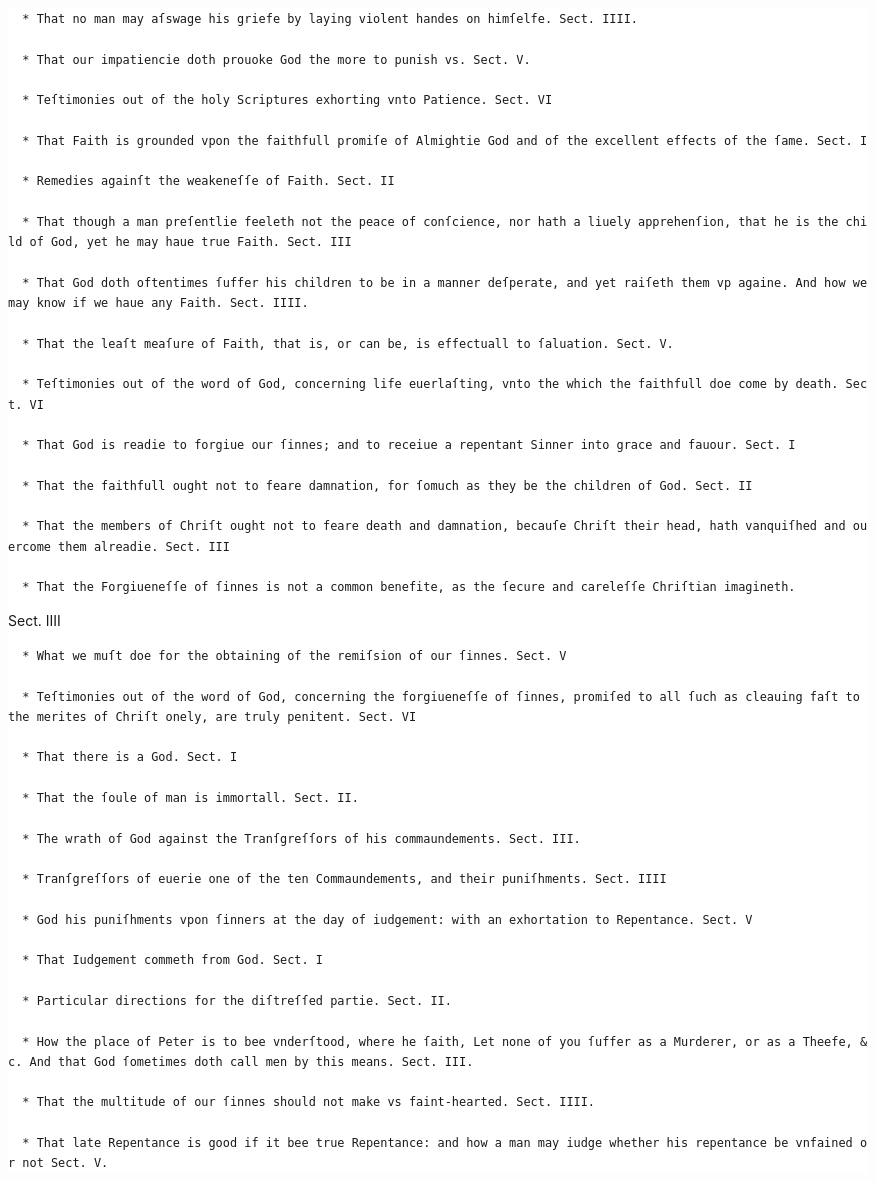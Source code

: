       * That no man may aſswage his griefe by laying violent handes on himſelfe. Sect. IIII.

      * That our impatiencie doth prouoke God the more to punish vs. Sect. V.

      * Teſtimonies out of the holy Scriptures exhorting vnto Patience. Sect. VI

      * That Faith is grounded vpon the faithfull promiſe of Almightie God and of the excellent effects of the ſame. Sect. I

      * Remedies againſt the weakeneſſe of Faith. Sect. II

      * That though a man preſentlie feeleth not the peace of conſcience, nor hath a liuely apprehenſion, that he is the child of God, yet he may haue true Faith. Sect. III

      * That God doth oftentimes ſuffer his children to be in a manner deſperate, and yet raiſeth them vp againe. And how we may know if we haue any Faith. Sect. IIII.

      * That the leaſt meaſure of Faith, that is, or can be, is effectuall to ſaluation. Sect. V.

      * Teſtimonies out of the word of God, concerning life euerlaſting, vnto the which the faithfull doe come by death. Sect. VI

      * That God is readie to forgiue our ſinnes; and to receiue a repentant Sinner into grace and fauour. Sect. I

      * That the faithfull ought not to feare damnation, for ſomuch as they be the children of God. Sect. II

      * That the members of Chriſt ought not to feare death and damnation, becauſe Chriſt their head, hath vanquiſhed and ouercome them alreadie. Sect. III

      * That the Forgiueneſſe of ſinnes is not a common benefite, as the ſecure and careleſſe Chriſtian imagineth.
Sect. IIII

      * What we muſt doe for the obtaining of the remiſsion of our ſinnes. Sect. V

      * Teſtimonies out of the word of God, concerning the forgiueneſſe of ſinnes, promiſed to all ſuch as cleauing faſt to the merites of Chriſt onely, are truly penitent. Sect. VI

      * That there is a God. Sect. I

      * That the ſoule of man is immortall. Sect. II.

      * The wrath of God against the Tranſgreſſors of his commaundements. Sect. III.

      * Tranſgreſſors of euerie one of the ten Commaundements, and their puniſhments. Sect. IIII

      * God his puniſhments vpon ſinners at the day of iudgement: with an exhortation to Repentance. Sect. V

      * That Iudgement commeth from God. Sect. I

      * Particular directions for the diſtreſſed partie. Sect. II.

      * How the place of Peter is to bee vnderſtood, where he ſaith, Let none of you ſuffer as a Murderer, or as a Theefe, &c. And that God ſometimes doth call men by this means. Sect. III.

      * That the multitude of our ſinnes should not make vs faint-hearted. Sect. IIII.

      * That late Repentance is good if it bee true Repentance: and how a man may iudge whether his repentance be vnfained or not Sect. V.
